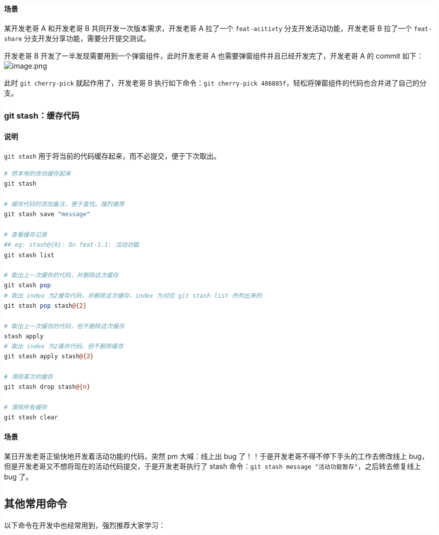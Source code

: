 #### 场景

某开发老哥 A 和开发老哥 B 共同开发一次版本需求，开发老哥 A 拉了一个 `feat-acitivty` 分支开发活动功能，开发老哥 B 拉了一个 `feat-share` 分支开发分享功能，需要分开提交测试。

开发老哥 B 开发了一半发现需要用到一个弹窗组件，此时开发老哥 A 也需要弹窗组件并且已经开发完了，开发老哥 A 的 commit 如下：
![image.png](https://p6-juejin.byteimg.com/tos-cn-i-k3u1fbpfcp/cc6efe004f804f9b9838c11ceb5bcaf4~tplv-k3u1fbpfcp-watermark.image?)

此时 `git cherry-pick` 就起作用了，开发老哥 B 执行如下命令：`git cherry-pick 486885f`，轻松将弹窗组件的代码也合并进了自己的分支。

### git stash：缓存代码

#### 说明

`git stash` 用于将当前的代码缓存起来，而不必提交，便于下次取出。

```perl
# 把本地的改动缓存起来
git stash

# 缓存代码时添加备注，便于查找。强烈推荐
git stash save "message"

# 查看缓存记录
## eg: stash@{0}: On feat-1.1: 活动功能
git stash list

# 取出上一次缓存的代码，并删除这次缓存
git stash pop
# 取出 index 为2缓存代码，并删除这次缓存，index 为对应 git stash list 所列出来的
git stash pop stash@{2}

# 取出上一次缓存的代码，但不删除这次缓存
stash apply
# 取出 index 为2缓存代码，但不删除缓存
git stash apply stash@{2}

# 清除某次的缓存
git stash drop stash@{n}

# 清除所有缓存
git stash clear
```

#### 场景

某日开发老哥正愉快地开发着活动功能的代码，突然 pm 大喊：线上出 bug 了！！于是开发老哥不得不停下手头的工作去修改线上 bug，但是开发老哥又不想将现在的活动代码提交，于是开发老哥执行了 stash 命令：`git stash message "活动功能暂存"`，之后转去修复线上 bug 了。

## 其他常用命令

以下命令在开发中也经常用到，强烈推荐大家学习：
